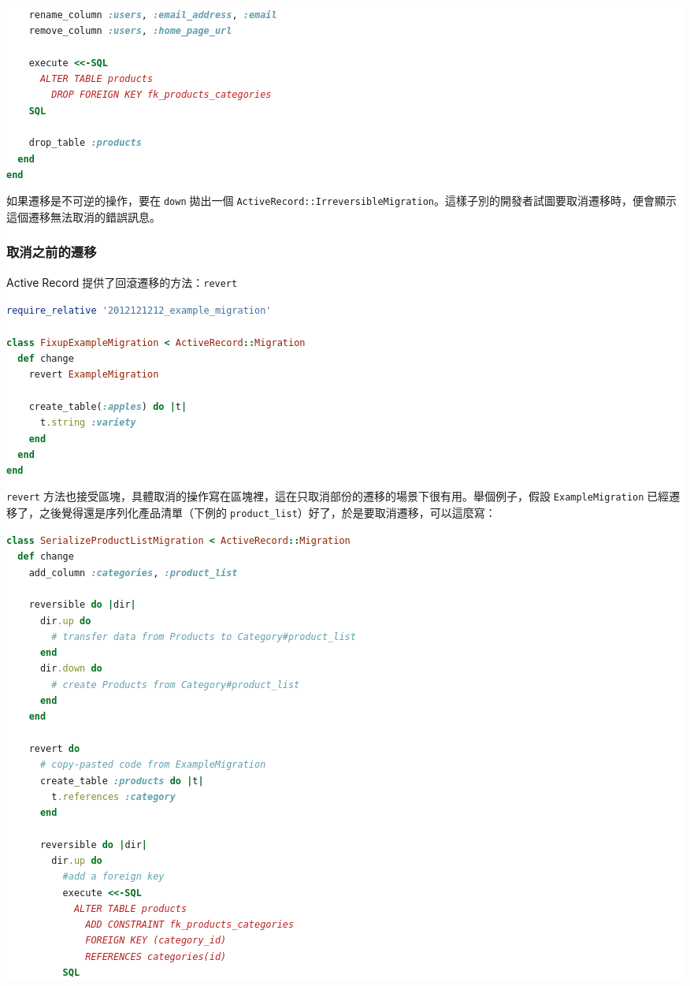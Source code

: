 ```ruby
    rename_column :users, :email_address, :email
    remove_column :users, :home_page_url

    execute <<-SQL
      ALTER TABLE products
        DROP FOREIGN KEY fk_products_categories
    SQL

    drop_table :products
  end
end
```

如果遷移是不可逆的操作，要在 `down` 拋出一個 `ActiveRecord::IrreversibleMigration`。這樣子別的開發者試圖要取消遷移時，便會顯示這個遷移無法取消的錯誤訊息。

### 取消之前的遷移

Active Record 提供了回滾遷移的方法：`revert`

```ruby
require_relative '2012121212_example_migration'

class FixupExampleMigration < ActiveRecord::Migration
  def change
    revert ExampleMigration

    create_table(:apples) do |t|
      t.string :variety
    end
  end
end
```

`revert` 方法也接受區塊，具體取消的操作寫在區塊裡，這在只取消部份的遷移的場景下很有用。舉個例子，假設 `ExampleMigration` 已經遷移了，之後覺得還是序列化產品清單（下例的 `product_list`）好了，於是要取消遷移，可以這麼寫：

```ruby
class SerializeProductListMigration < ActiveRecord::Migration
  def change
    add_column :categories, :product_list

    reversible do |dir|
      dir.up do
        # transfer data from Products to Category#product_list
      end
      dir.down do
        # create Products from Category#product_list
      end
    end

    revert do
      # copy-pasted code from ExampleMigration
      create_table :products do |t|
        t.references :category
      end

      reversible do |dir|
        dir.up do
          #add a foreign key
          execute <<-SQL
            ALTER TABLE products
              ADD CONSTRAINT fk_products_categories
              FOREIGN KEY (category_id)
              REFERENCES categories(id)
          SQL
```